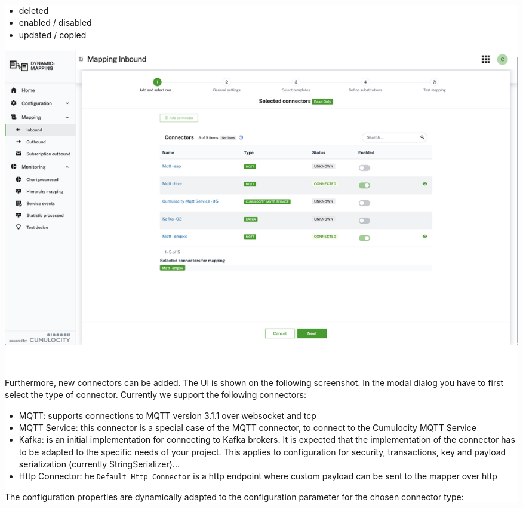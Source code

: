 - deleted
- enabled / disabled
- updated / copied

<p align="center">
<img src="resources/image/Dynamic_Mapper_Connector_Overview.png"  style="width: 100%;" />
</p>

<br/>

Furthermore, new connectors can be added. The UI is shown on the following screenshot. In the modal dialog you have to first select the type of connector. Currently we support the following connectors:

- MQTT: supports connections to MQTT version 3.1.1 over websocket and tcp
- MQTT Service: this connector is a special case of the MQTT connector, to connect to the Cumulocity MQTT Service
- Kafka: is an initial implementation for connecting to Kafka brokers. It is expected that the implementation of the connector has to be adapted to the specific needs of your project. This applies to configuration for security, transactions, key and payload serialization (currently StringSerializer)...
- Http Connector: he `Default Http Connector` is a http endpoint where custom payload can be sent to the mapper over http

The configuration properties are dynamically adapted to the configuration parameter for the chosen connector type:

<p align="center">